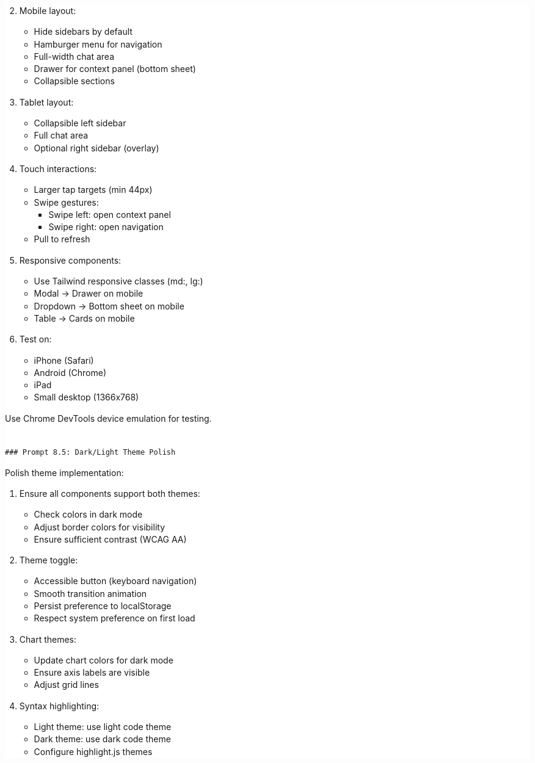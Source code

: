 2. Mobile layout:
   - Hide sidebars by default
   - Hamburger menu for navigation
   - Full-width chat area
   - Drawer for context panel (bottom sheet)
   - Collapsible sections

3. Tablet layout:
   - Collapsible left sidebar
   - Full chat area
   - Optional right sidebar (overlay)

4. Touch interactions:
   - Larger tap targets (min 44px)
   - Swipe gestures:
     - Swipe left: open context panel
     - Swipe right: open navigation
   - Pull to refresh

5. Responsive components:
   - Use Tailwind responsive classes (md:, lg:)
   - Modal → Drawer on mobile
   - Dropdown → Bottom sheet on mobile
   - Table → Cards on mobile

6. Test on:
   - iPhone (Safari)
   - Android (Chrome)
   - iPad
   - Small desktop (1366x768)

Use Chrome DevTools device emulation for testing.
```

### Prompt 8.5: Dark/Light Theme Polish

```
Polish theme implementation:

1. Ensure all components support both themes:
   - Check colors in dark mode
   - Adjust border colors for visibility
   - Ensure sufficient contrast (WCAG AA)

2. Theme toggle:
   - Accessible button (keyboard navigation)
   - Smooth transition animation
   - Persist preference to localStorage
   - Respect system preference on first load

3. Chart themes:
   - Update chart colors for dark mode
   - Ensure axis labels are visible
   - Adjust grid lines

4. Syntax highlighting:
   - Light theme: use light code theme
   - Dark theme: use dark code theme
   - Configure highlight.js themes
